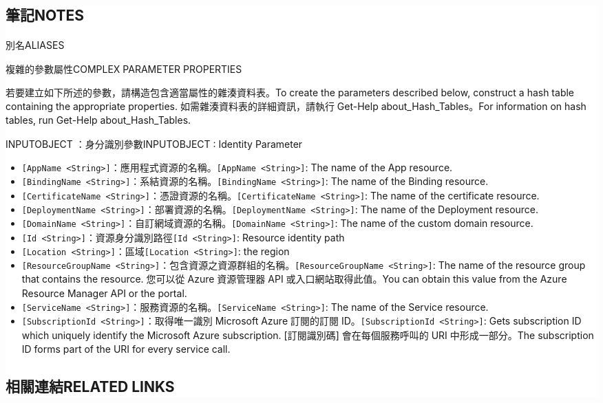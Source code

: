 ## <span data-ttu-id="82037-136">筆記</span><span class="sxs-lookup"><span data-stu-id="82037-136">NOTES</span></span>

<span data-ttu-id="82037-137">別名</span><span class="sxs-lookup"><span data-stu-id="82037-137">ALIASES</span></span>

<span data-ttu-id="82037-138">複雜的參數屬性</span><span class="sxs-lookup"><span data-stu-id="82037-138">COMPLEX PARAMETER PROPERTIES</span></span>

<span data-ttu-id="82037-139">若要建立如下所述的參數，請構造包含適當屬性的雜湊資料表。</span><span class="sxs-lookup"><span data-stu-id="82037-139">To create the parameters described below, construct a hash table containing the appropriate properties.</span></span> <span data-ttu-id="82037-140">如需雜湊資料表的詳細資訊，請執行 Get-Help about_Hash_Tables。</span><span class="sxs-lookup"><span data-stu-id="82037-140">For information on hash tables, run Get-Help about_Hash_Tables.</span></span>


<span data-ttu-id="82037-141">INPUTOBJECT <ISpringCloudIdentity> ：身分識別參數</span><span class="sxs-lookup"><span data-stu-id="82037-141">INPUTOBJECT <ISpringCloudIdentity>: Identity Parameter</span></span>
  - <span data-ttu-id="82037-142">`[AppName <String>]`：應用程式資源的名稱。</span><span class="sxs-lookup"><span data-stu-id="82037-142">`[AppName <String>]`: The name of the App resource.</span></span>
  - <span data-ttu-id="82037-143">`[BindingName <String>]`：系結資源的名稱。</span><span class="sxs-lookup"><span data-stu-id="82037-143">`[BindingName <String>]`: The name of the Binding resource.</span></span>
  - <span data-ttu-id="82037-144">`[CertificateName <String>]`：憑證資源的名稱。</span><span class="sxs-lookup"><span data-stu-id="82037-144">`[CertificateName <String>]`: The name of the certificate resource.</span></span>
  - <span data-ttu-id="82037-145">`[DeploymentName <String>]`：部署資源的名稱。</span><span class="sxs-lookup"><span data-stu-id="82037-145">`[DeploymentName <String>]`: The name of the Deployment resource.</span></span>
  - <span data-ttu-id="82037-146">`[DomainName <String>]`：自訂網域資源的名稱。</span><span class="sxs-lookup"><span data-stu-id="82037-146">`[DomainName <String>]`: The name of the custom domain resource.</span></span>
  - <span data-ttu-id="82037-147">`[Id <String>]`：資源身分識別路徑</span><span class="sxs-lookup"><span data-stu-id="82037-147">`[Id <String>]`: Resource identity path</span></span>
  - <span data-ttu-id="82037-148">`[Location <String>]`：區域</span><span class="sxs-lookup"><span data-stu-id="82037-148">`[Location <String>]`: the region</span></span>
  - <span data-ttu-id="82037-149">`[ResourceGroupName <String>]`：包含資源之資源群組的名稱。</span><span class="sxs-lookup"><span data-stu-id="82037-149">`[ResourceGroupName <String>]`: The name of the resource group that contains the resource.</span></span> <span data-ttu-id="82037-150">您可以從 Azure 資源管理器 API 或入口網站取得此值。</span><span class="sxs-lookup"><span data-stu-id="82037-150">You can obtain this value from the Azure Resource Manager API or the portal.</span></span>
  - <span data-ttu-id="82037-151">`[ServiceName <String>]`：服務資源的名稱。</span><span class="sxs-lookup"><span data-stu-id="82037-151">`[ServiceName <String>]`: The name of the Service resource.</span></span>
  - <span data-ttu-id="82037-152">`[SubscriptionId <String>]`：取得唯一識別 Microsoft Azure 訂閱的訂閱 ID。</span><span class="sxs-lookup"><span data-stu-id="82037-152">`[SubscriptionId <String>]`: Gets subscription ID which uniquely identify the Microsoft Azure subscription.</span></span> <span data-ttu-id="82037-153">[訂閱識別碼] 會在每個服務呼叫的 URI 中形成一部分。</span><span class="sxs-lookup"><span data-stu-id="82037-153">The subscription ID forms part of the URI for every service call.</span></span>

## <span data-ttu-id="82037-154">相關連結</span><span class="sxs-lookup"><span data-stu-id="82037-154">RELATED LINKS</span></span>

